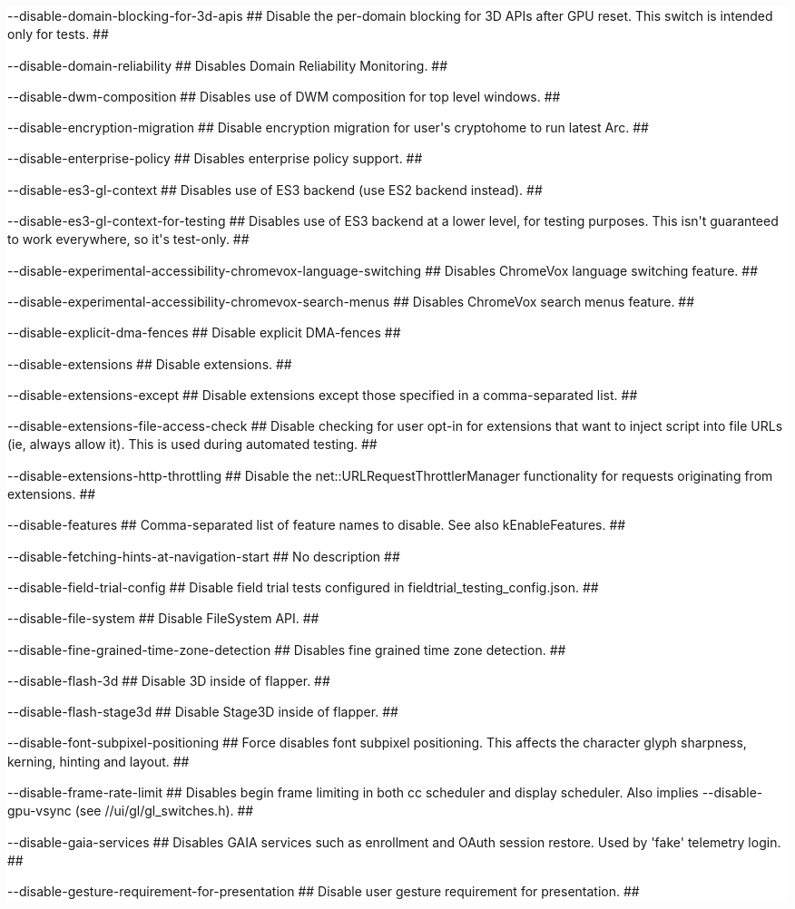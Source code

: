 --disable-domain-blocking-for-3d-apis ##	Disable the per-domain blocking for 3D APIs after GPU reset. This switch is intended only for tests. ##

--disable-domain-reliability ##	Disables Domain Reliability Monitoring. ##

--disable-dwm-composition ##	Disables use of DWM composition for top level windows. ##

--disable-encryption-migration ##	Disable encryption migration for user's cryptohome to run latest Arc. ##

--disable-enterprise-policy ##	Disables enterprise policy support. ##

--disable-es3-gl-context ##	Disables use of ES3 backend (use ES2 backend instead). ##

--disable-es3-gl-context-for-testing ##	Disables use of ES3 backend at a lower level, for testing purposes. This isn't guaranteed to work everywhere, so it's test-only. ##

--disable-experimental-accessibility-chromevox-language-switching ##	Disables ChromeVox language switching feature. ##

--disable-experimental-accessibility-chromevox-search-menus ##	Disables ChromeVox search menus feature. ##

--disable-explicit-dma-fences ##	Disable explicit DMA-fences ##

--disable-extensions ##	Disable extensions. ##

--disable-extensions-except ##	Disable extensions except those specified in a comma-separated list. ##

--disable-extensions-file-access-check ##	Disable checking for user opt-in for extensions that want to inject script into file URLs (ie, always allow it). This is used during automated testing. ##

--disable-extensions-http-throttling ##	Disable the net::URLRequestThrottlerManager functionality for requests originating from extensions. ##

--disable-features ##	Comma-separated list of feature names to disable. See also kEnableFeatures. ##

--disable-fetching-hints-at-navigation-start ##	No description ##

--disable-field-trial-config ##	Disable field trial tests configured in fieldtrial\_testing\_config.json. ##

--disable-file-system ##	Disable FileSystem API. ##

--disable-fine-grained-time-zone-detection ##	Disables fine grained time zone detection. ##

--disable-flash-3d ##	Disable 3D inside of flapper. ##

--disable-flash-stage3d ##	Disable Stage3D inside of flapper. ##

--disable-font-subpixel-positioning ##	Force disables font subpixel positioning. This affects the character glyph sharpness, kerning, hinting and layout. ##

--disable-frame-rate-limit ##	Disables begin frame limiting in both cc scheduler and display scheduler. Also implies --disable-gpu-vsync (see //ui/gl/gl\_switches.h). ##

--disable-gaia-services ##	Disables GAIA services such as enrollment and OAuth session restore. Used by 'fake' telemetry login. ##

--disable-gesture-requirement-for-presentation ##	Disable user gesture requirement for presentation. ##
